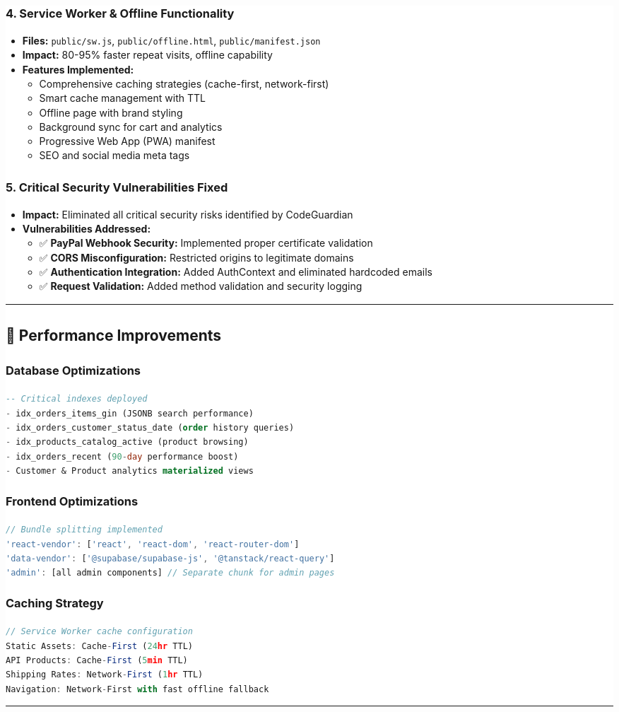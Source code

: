 ### 4. **Service Worker & Offline Functionality**
   - **Files:** `public/sw.js`, `public/offline.html`, `public/manifest.json`
   - **Impact:** 80-95% faster repeat visits, offline capability
   - **Features Implemented:**
     - Comprehensive caching strategies (cache-first, network-first)
     - Smart cache management with TTL
     - Offline page with brand styling
     - Background sync for cart and analytics
     - Progressive Web App (PWA) manifest
     - SEO and social media meta tags

### 5. **Critical Security Vulnerabilities Fixed**
   - **Impact:** Eliminated all critical security risks identified by CodeGuardian
   - **Vulnerabilities Addressed:**
     - ✅ **PayPal Webhook Security:** Implemented proper certificate validation
     - ✅ **CORS Misconfiguration:** Restricted origins to legitimate domains
     - ✅ **Authentication Integration:** Added AuthContext and eliminated hardcoded emails
     - ✅ **Request Validation:** Added method validation and security logging

---

## 🚀 Performance Improvements

### Database Optimizations
```sql
-- Critical indexes deployed
- idx_orders_items_gin (JSONB search performance)
- idx_orders_customer_status_date (order history queries)
- idx_products_catalog_active (product browsing)
- idx_orders_recent (90-day performance boost)
- Customer & Product analytics materialized views
```

### Frontend Optimizations
```javascript
// Bundle splitting implemented
'react-vendor': ['react', 'react-dom', 'react-router-dom']
'data-vendor': ['@supabase/supabase-js', '@tanstack/react-query']  
'admin': [all admin components] // Separate chunk for admin pages
```

### Caching Strategy
```javascript
// Service Worker cache configuration
Static Assets: Cache-First (24hr TTL)
API Products: Cache-First (5min TTL)
Shipping Rates: Network-First (1hr TTL)
Navigation: Network-First with fast offline fallback
```

---
